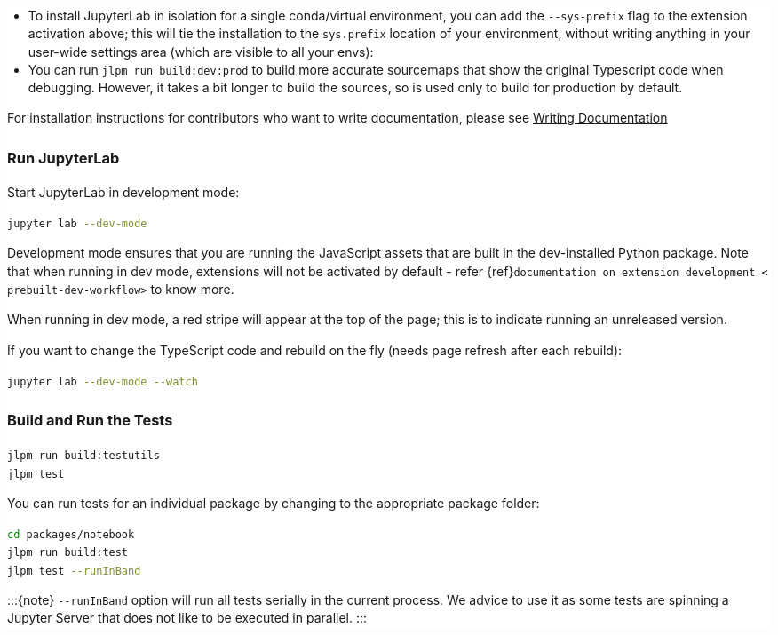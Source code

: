 - To install JupyterLab in isolation for a single conda/virtual
  environment, you can add the `--sys-prefix` flag to the extension
  activation above; this will tie the installation to the
  `sys.prefix` location of your environment, without writing anything
  in your user-wide settings area (which are visible to all your envs):
- You can run `jlpm run build:dev:prod` to build more accurate
  sourcemaps that show the original Typescript code when debugging.
  However, it takes a bit longer to build the sources, so is used only
  to build for production by default.

For installation instructions for contributors who want to write documentation, please see
[Writing Documentation](#writing-documentation)

### Run JupyterLab

Start JupyterLab in development mode:

```bash
jupyter lab --dev-mode
```

Development mode ensures that you are running the JavaScript assets that
are built in the dev-installed Python package. Note that when running in
dev mode, extensions will not be activated by default - refer
{ref}`documentation on extension development <prebuilt-dev-workflow>` to know more.

When running in dev mode, a red stripe will appear at the top of the
page; this is to indicate running an unreleased version.

If you want to change the TypeScript code and rebuild on the fly
(needs page refresh after each rebuild):

```bash
jupyter lab --dev-mode --watch
```

### Build and Run the Tests

```bash
jlpm run build:testutils
jlpm test
```

You can run tests for an individual package by changing to the
appropriate package folder:

```bash
cd packages/notebook
jlpm run build:test
jlpm test --runInBand
```

:::{note}
`--runInBand` option will run all tests serially in the current process.
We advice to use it as some tests are spinning a Jupyter Server that does not
like to be executed in parallel.
:::
